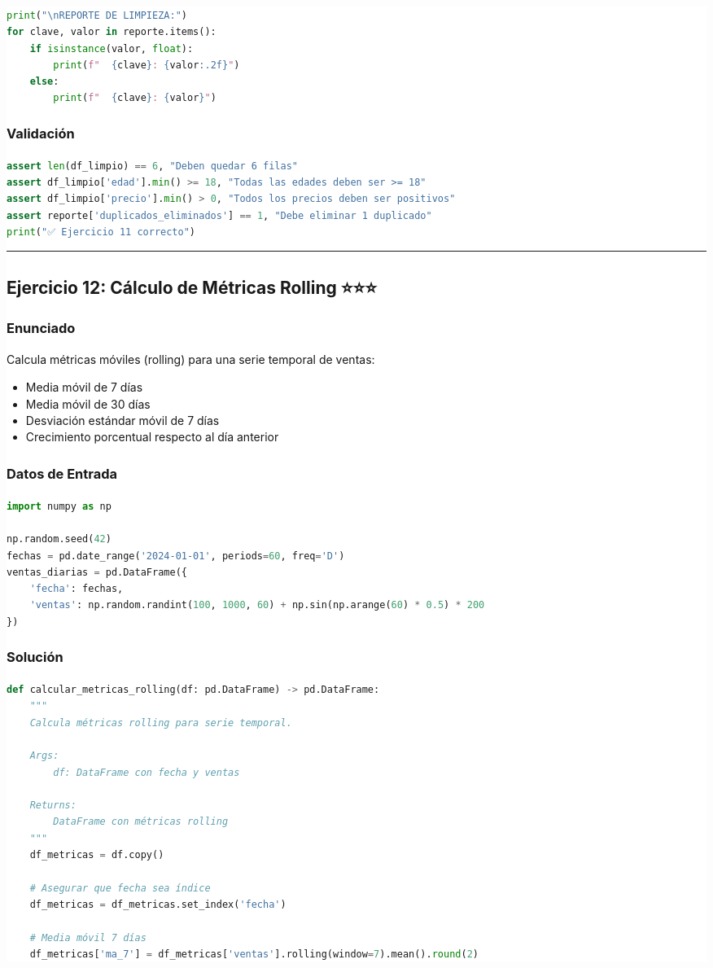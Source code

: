 ```python
print("\nREPORTE DE LIMPIEZA:")
for clave, valor in reporte.items():
    if isinstance(valor, float):
        print(f"  {clave}: {valor:.2f}")
    else:
        print(f"  {clave}: {valor}")
```

### Validación

```python
assert len(df_limpio) == 6, "Deben quedar 6 filas"
assert df_limpio['edad'].min() >= 18, "Todas las edades deben ser >= 18"
assert df_limpio['precio'].min() > 0, "Todos los precios deben ser positivos"
assert reporte['duplicados_eliminados'] == 1, "Debe eliminar 1 duplicado"
print("✅ Ejercicio 11 correcto")
```

---

## Ejercicio 12: Cálculo de Métricas Rolling ⭐⭐⭐

### Enunciado

Calcula métricas móviles (rolling) para una serie temporal de ventas:
- Media móvil de 7 días
- Media móvil de 30 días
- Desviación estándar móvil de 7 días
- Crecimiento porcentual respecto al día anterior

### Datos de Entrada

```python
import numpy as np

np.random.seed(42)
fechas = pd.date_range('2024-01-01', periods=60, freq='D')
ventas_diarias = pd.DataFrame({
    'fecha': fechas,
    'ventas': np.random.randint(100, 1000, 60) + np.sin(np.arange(60) * 0.5) * 200
})
```

### Solución

```python
def calcular_metricas_rolling(df: pd.DataFrame) -> pd.DataFrame:
    """
    Calcula métricas rolling para serie temporal.

    Args:
        df: DataFrame con fecha y ventas

    Returns:
        DataFrame con métricas rolling
    """
    df_metricas = df.copy()

    # Asegurar que fecha sea índice
    df_metricas = df_metricas.set_index('fecha')

    # Media móvil 7 días
    df_metricas['ma_7'] = df_metricas['ventas'].rolling(window=7).mean().round(2)

```